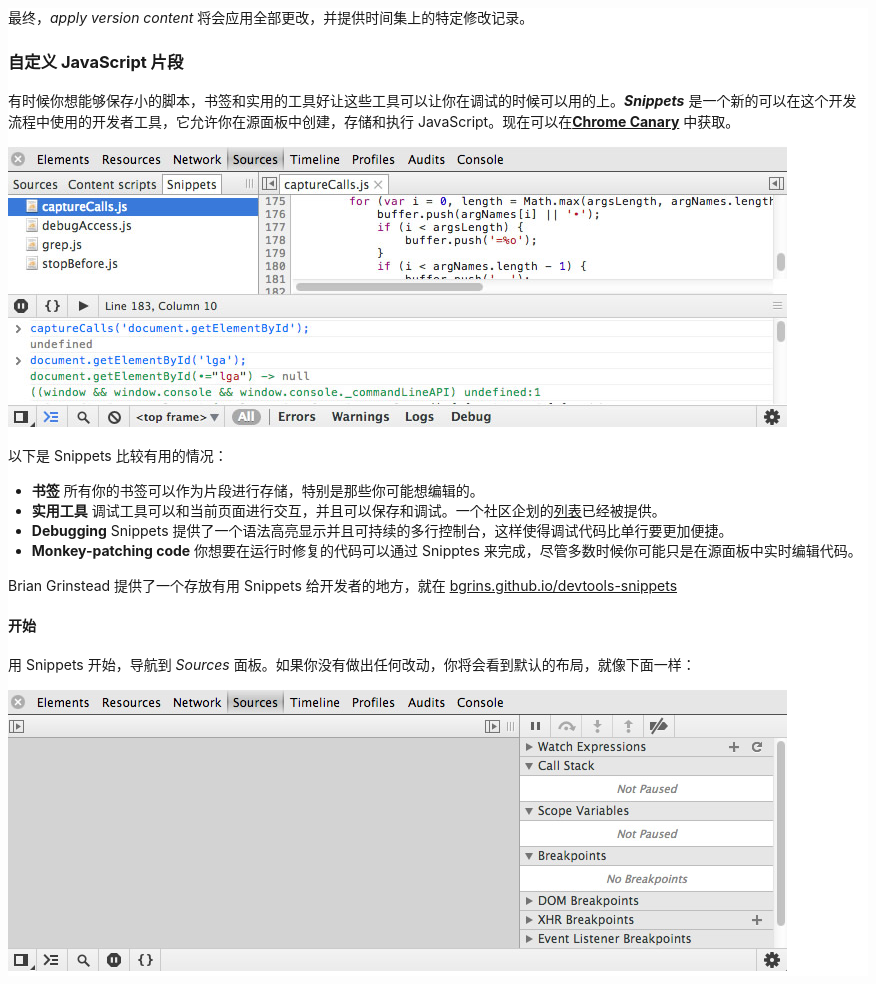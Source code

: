 最终，*apply version content* 将会应用全部更改，并提供时间集上的特定修改记录。

### 自定义 JavaScript 片段

有时候你想能够保存小的脚本，书签和实用的工具好让这些工具可以让你在调试的时候可以用的上。***Snippets*** 是一个新的可以在这个开发流程中使用的开发者工具，它允许你在源面板中创建，存储和执行 JavaScript。现在可以在[**Chrome Canary**](https://tools.google.com/dlpage/chromesxs) 中获取。

![sources_hero](./images/adw-sources_hero.jpg)

以下是 Snippets 比较有用的情况：

* **书签** 所有你的书签可以作为片段进行存储，特别是那些你可能想编辑的。
* **实用工具** 调试工具可以和当前页面进行交互，并且可以保存和调试。一个社区企划的[列表](https://github.com/paulirish/devtools-addons/wiki/Snippets)已经被提供。
* **Debugging** Snippets 提供了一个语法高亮显示并且可持续的多行控制台，这样使得调试代码比单行要更加便捷。
* **Monkey-patching code** 你想要在运行时修复的代码可以通过 Snipptes 来完成，尽管多数时候你可能只是在源面板中实时编辑代码。

Brian Grinstead 提供了一个存放有用 Snippets 给开发者的地方，就在 [bgrins.github.io/devtools-snippets](http://bgrins.github.io/devtools-snippets/)

#### 开始

用 Snippets 开始，导航到 *Sources* 面板。如果你没有做出任何改动，你将会看到默认的布局，就像下面一样：

![sources_default](./images/adw-sources_default.jpg)
